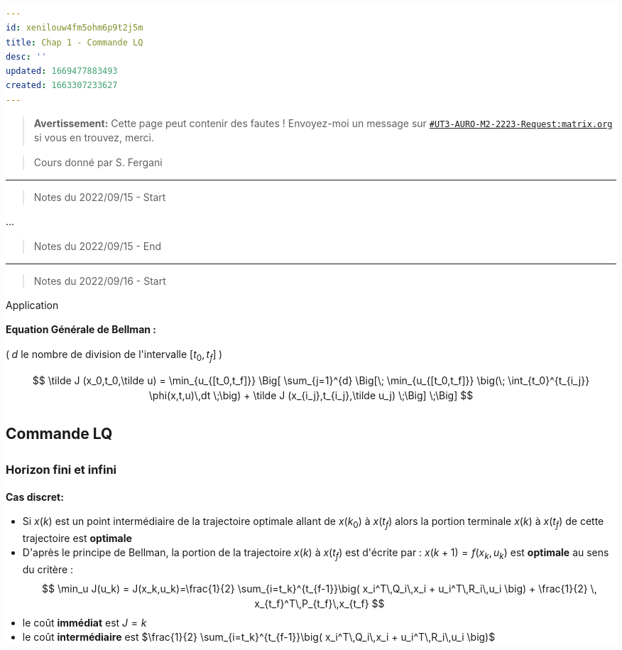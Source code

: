 ```yaml
---
id: xenilouw4fm5ohm6p9t2j5m
title: Chap 1 - Commande LQ
desc: ''
updated: 1669477883493
created: 1663307233627
---
```


> **Avertissement:**
Cette page peut contenir des fautes ! Envoyez-moi un message sur [`#UT3-AURO-M2-2223-Request:matrix.org`](https://matrix.to/#/#UT3-AURO-M2-2223-Request:matrix.org) si vous en trouvez, merci.

> Cours donné par S. Fergani

---

> Notes du 2022/09/15 - Start


...


> Notes du 2022/09/15 - End

---

> Notes du 2022/09/16 - Start 

Application

**Equation Générale de Bellman :**

($\;d$ le nombre de division de l'intervalle $[t_0,t_f]\;$)

$$
\tilde J (x_0,t_0,\tilde u) =
\min_{u_{[t_0,t_f]}} \Big[ 
    \sum_{j=1}^{d} \Big[\; 
        \min_{u_{[t_0,t_f]}} \big(\; 
            \int_{t_0}^{t_{i_j}} \phi(x,t,u)\,dt
        \;\big)
        +
        \tilde J (x_{i_j},t_{i_j},\tilde u_j)
    \;\Big] \;\Big]
$$

## Commande LQ

### Horizon fini et infini

**Cas discret:**
- Si $x(k)$ est un point intermédiaire de la trajectoire optimale allant de $x(k_0)$ à $x(t_f)$ alors la portion terminale $x(k)$ à $x(t_f)$ de cette trajectoire est **optimale**
- D'après le principe de Bellman, la portion de la trajectoire $x(k)$ à $x(t_f)$ est d'écrite par : $x(k+1) = f(x_k,u_k)$ est **optimale** au sens du critère : 
$$
\min_u J(u_k) = J(x_k,u_k)=\frac{1}{2} \sum_{i=t_k}^{t_{f-1}}\big( x_i^T\,Q_i\,x_i + u_i^T\,R_i\,u_i \big) + \frac{1}{2} \, x_{t_f}^T\,P_{t_f}\,x_{t_f}
$$
- le coût **immédiat** est $J=k$
- le coût **intermédiaire** est $\frac{1}{2} \sum_{i=t_k}^{t_{f-1}}\big( x_i^T\,Q_i\,x_i + u_i^T\,R_i\,u_i \big)$
